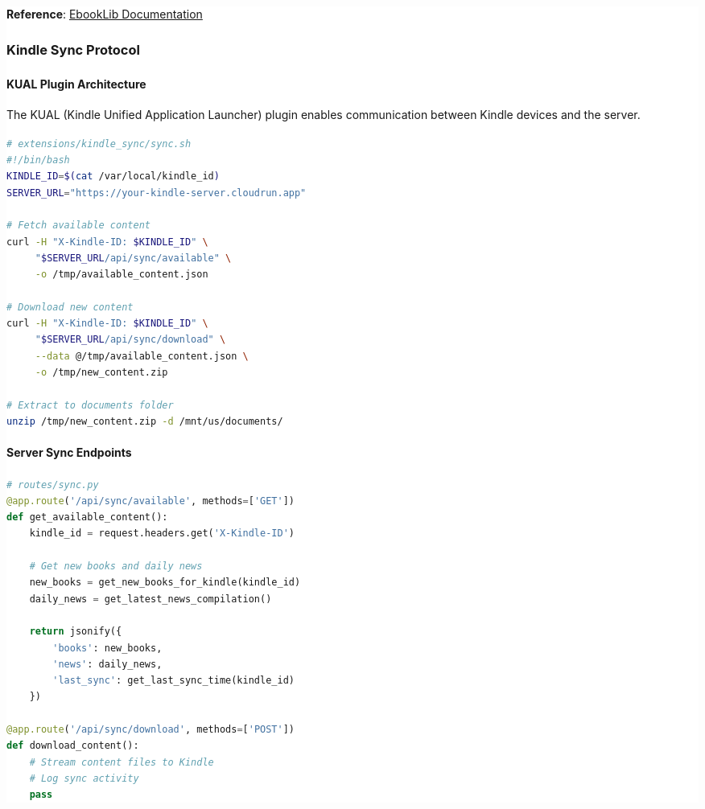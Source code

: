 **Reference**: [EbookLib Documentation](https://docs.sourcefabric.org/projects/ebooklib/en/latest/)

### Kindle Sync Protocol

#### KUAL Plugin Architecture
The KUAL (Kindle Unified Application Launcher) plugin enables communication between Kindle devices and the server.

```bash
# extensions/kindle_sync/sync.sh
#!/bin/bash
KINDLE_ID=$(cat /var/local/kindle_id)
SERVER_URL="https://your-kindle-server.cloudrun.app"

# Fetch available content
curl -H "X-Kindle-ID: $KINDLE_ID" \
     "$SERVER_URL/api/sync/available" \
     -o /tmp/available_content.json

# Download new content
curl -H "X-Kindle-ID: $KINDLE_ID" \
     "$SERVER_URL/api/sync/download" \
     --data @/tmp/available_content.json \
     -o /tmp/new_content.zip

# Extract to documents folder
unzip /tmp/new_content.zip -d /mnt/us/documents/
```

#### Server Sync Endpoints
```python
# routes/sync.py
@app.route('/api/sync/available', methods=['GET'])
def get_available_content():
    kindle_id = request.headers.get('X-Kindle-ID')
    
    # Get new books and daily news
    new_books = get_new_books_for_kindle(kindle_id)
    daily_news = get_latest_news_compilation()
    
    return jsonify({
        'books': new_books,
        'news': daily_news,
        'last_sync': get_last_sync_time(kindle_id)
    })

@app.route('/api/sync/download', methods=['POST'])
def download_content():
    # Stream content files to Kindle
    # Log sync activity
    pass
```
